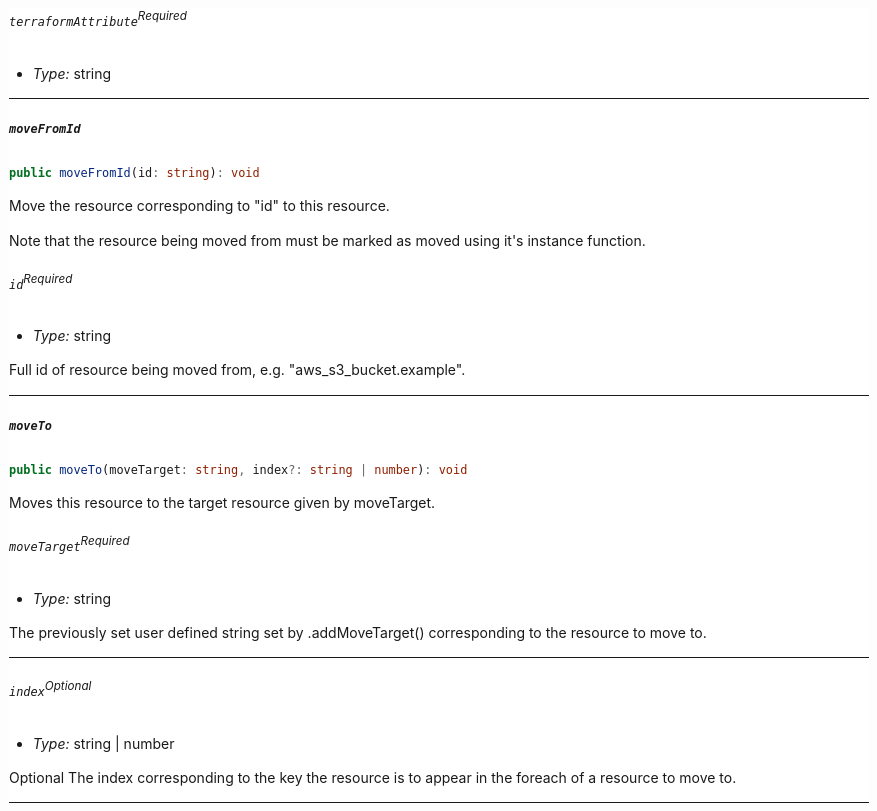 ###### `terraformAttribute`<sup>Required</sup> <a name="terraformAttribute" id="@cdktf/provider-newrelic.oneDashboardRaw.OneDashboardRaw.interpolationForAttribute.parameter.terraformAttribute"></a>

- *Type:* string

---

##### `moveFromId` <a name="moveFromId" id="@cdktf/provider-newrelic.oneDashboardRaw.OneDashboardRaw.moveFromId"></a>

```typescript
public moveFromId(id: string): void
```

Move the resource corresponding to "id" to this resource.

Note that the resource being moved from must be marked as moved using it's instance function.

###### `id`<sup>Required</sup> <a name="id" id="@cdktf/provider-newrelic.oneDashboardRaw.OneDashboardRaw.moveFromId.parameter.id"></a>

- *Type:* string

Full id of resource being moved from, e.g. "aws_s3_bucket.example".

---

##### `moveTo` <a name="moveTo" id="@cdktf/provider-newrelic.oneDashboardRaw.OneDashboardRaw.moveTo"></a>

```typescript
public moveTo(moveTarget: string, index?: string | number): void
```

Moves this resource to the target resource given by moveTarget.

###### `moveTarget`<sup>Required</sup> <a name="moveTarget" id="@cdktf/provider-newrelic.oneDashboardRaw.OneDashboardRaw.moveTo.parameter.moveTarget"></a>

- *Type:* string

The previously set user defined string set by .addMoveTarget() corresponding to the resource to move to.

---

###### `index`<sup>Optional</sup> <a name="index" id="@cdktf/provider-newrelic.oneDashboardRaw.OneDashboardRaw.moveTo.parameter.index"></a>

- *Type:* string | number

Optional The index corresponding to the key the resource is to appear in the foreach of a resource to move to.

---